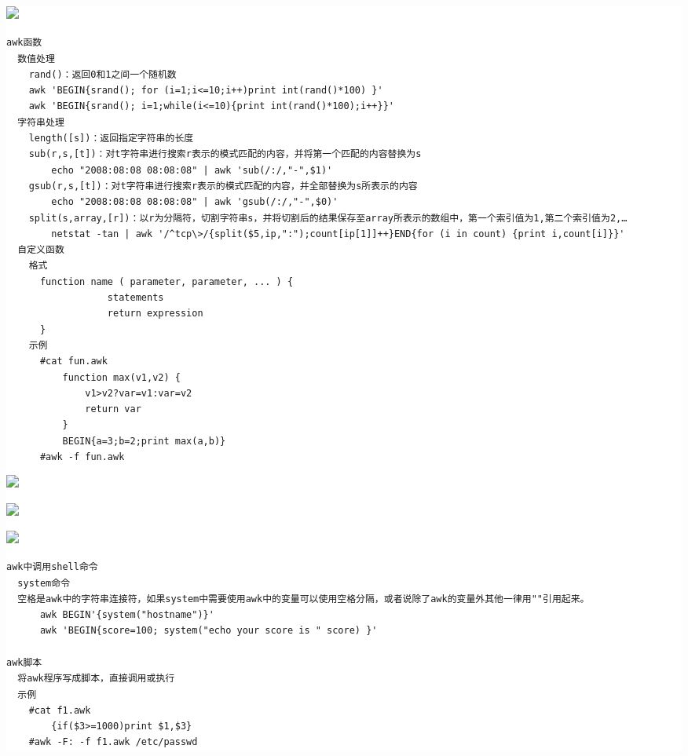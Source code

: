 ![][34]




    awk函数
      数值处理
        rand()：返回0和1之间一个随机数
        awk 'BEGIN{srand(); for (i=1;i<=10;i++)print int(rand()*100) }'
        awk 'BEGIN{srand(); i=1;while(i<=10){print int(rand()*100);i++}}'
      字符串处理
        length([s])：返回指定字符串的长度
        sub(r,s,[t])：对t字符串进行搜索r表示的模式匹配的内容，并将第一个匹配的内容替换为s
            echo "2008:08:08 08:08:08" | awk 'sub(/:/,"-",$1)'
        gsub(r,s,[t])：对t字符串进行搜索r表示的模式匹配的内容，并全部替换为s所表示的内容
            echo "2008:08:08 08:08:08" | awk 'gsub(/:/,"-",$0)'
        split(s,array,[r])：以r为分隔符，切割字符串s，并将切割后的结果保存至array所表示的数组中，第一个索引值为1,第二个索引值为2,…
            netstat -tan | awk '/^tcp\>/{split($5,ip,":");count[ip[1]]++}END{for (i in count) {print i,count[i]}}'
      自定义函数
        格式
          function name ( parameter, parameter, ... ) {
                      statements
                      return expression
          }
        示例
          #cat fun.awk
              function max(v1,v2) {
                  v1>v2?var=v1:var=v2
                  return var
              }
              BEGIN{a=3;b=2;print max(a,b)}
          #awk -f fun.awk

![][35]




![][36]




![][37]




    awk中调用shell命令
      system命令
      空格是awk中的字符串连接符，如果system中需要使用awk中的变量可以使用空格分隔，或者说除了awk的变量外其他一律用""引用起来。
          awk BEGIN'{system("hostname")}'
          awk 'BEGIN{score=100; system("echo your score is " score) }'
    
    awk脚本
      将awk程序写成脚本，直接调用或执行
      示例
        #cat f1.awk
            {if($3>=1000)print $1,$3}
        #awk -F: -f f1.awk /etc/passwd
    

[0]: http://www.jianshu.com/p/65d82a34e72d
[1]: ./img/6044565-cd1f25f2271b7fdc.png
[2]: ./img/6044565-5748f95cc6c52557.png
[3]: ./img/6044565-cc2fcc1fac9451d1.png
[4]: ./img/6044565-3d3b702f294332c1.png
[5]: ./img/6044565-58cf7885a9689adc.png
[6]: ./img/6044565-0bb835437eaa2576.png
[7]: ./img/6044565-ef8a3951ecacfa3a.png
[8]: ./img/6044565-1c104aae5cfefe59.png
[9]: ./img/6044565-5402ed4b88df6661.png
[10]: ./img/6044565-22daea6d870fd449.png
[11]: ./img/6044565-c531192933b8cbb5.png
[12]: ./img/6044565-29fbc3d4e19168e4.png
[13]: ./img/6044565-edd1bba251c1205c.png
[14]: ./img/6044565-6f61b6c53062ebc6.png
[15]: ./img/6044565-d53714c5d30ab69b.png
[16]: ./img/6044565-502303320ffb83b9.png
[17]: ./img/6044565-a59ffd2667d5d14f.png
[18]: ./img/6044565-fcf6fb6a4e52e06f.png
[19]: ./img/6044565-985d845670e56b6a.png
[20]: ./img/6044565-6200ab9a7381049d.png
[21]: ./img/6044565-5ac78031b92c2ecb.png
[22]: ./img/6044565-87374dc819c05f89.png
[23]: ./img/6044565-7c1df7fb7829e4a0.png
[24]: ./img/6044565-bd692ea5ac579eb2.png
[25]: ./img/6044565-77f332fef50230ee.png
[26]: ./img/6044565-14b1caed7942357c.png
[27]: ./img/6044565-6d7c8c9178720232.png
[28]: ./img/6044565-80c07a1dbaf143b5.png
[29]: ./img/6044565-59b3110b404172b1.png
[30]: ./img/6044565-1893bf98a90f9123.png
[31]: ./img/6044565-95249325047171ce.png
[32]: ./img/6044565-58b189ed8a77365a.png
[33]: ./img/6044565-de340005bedcaf48.png
[34]: ./img/6044565-7172421762e14b76.png
[35]: ./img/6044565-071af2f7f9295b85.png
[36]: ./img/6044565-aa309b05346e2133.png
[37]: ./img/6044565-3718bb4daed93690.png
[38]: ./img/6044565-a48801bdf6514b08.png